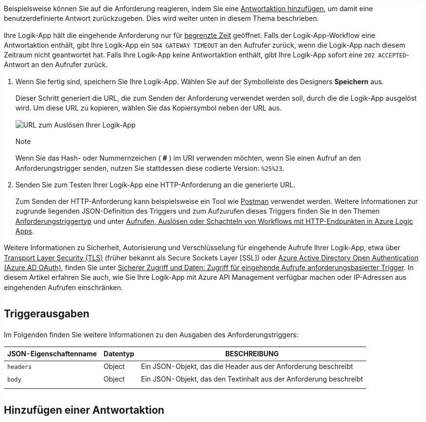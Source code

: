    Beispielsweise können Sie auf die Anforderung reagieren, indem Sie eine [Antwortaktion hinzufügen](#add-response), um damit eine benutzerdefinierte Antwort zurückzugeben. Dies wird weiter unten in diesem Thema beschrieben.

   Ihre Logik-App hält die eingehende Anforderung nur für [begrenzte Zeit](../logic-apps/logic-apps-limits-and-config.md#request-limits) geöffnet. Falls der Logik-App-Workflow eine Antwortaktion enthält, gibt Ihre Logik-App ein `504 GATEWAY TIMEOUT` an den Aufrufer zurück, wenn die Logik-App nach diesem Zeitraum nicht geantwortet hat. Falls Ihre Logik-App keine Antwortaktion enthält, gibt Ihre Logik-App sofort eine `202 ACCEPTED`-Antwort an den Aufrufer zurück.

1. Wenn Sie fertig sind, speichern Sie Ihre Logik-App. Wählen Sie auf der Symbolleiste des Designers **Speichern** aus.

   Dieser Schritt generiert die URL, die zum Senden der Anforderung verwendet werden soll, durch die die Logik-App ausgelöst wird. Um diese URL zu kopieren, wählen Sie das Kopiersymbol neben der URL aus.

   ![URL zum Auslösen Ihrer Logik-App](./media/connectors-native-reqres/generated-url.png)

   > [!NOTE]
   > Wenn Sie das Hash- oder Nummernzeichen ( **#** ) im URI verwenden möchten, wenn Sie einen Aufruf an den Anforderungstrigger senden, nutzen Sie stattdessen diese codierte Version: `%25%23`.

1. Senden Sie zum Testen Ihrer Logik-App eine HTTP-Anforderung an die generierte URL.

   Zum Senden der HTTP-Anforderung kann beispielsweise ein Tool wie [Postman](https://www.getpostman.com/) verwendet werden. Weitere Informationen zur zugrunde liegenden JSON-Definition des Triggers und zum Aufzurufen dieses Triggers finden Sie in den Themen [Anforderungstriggertyp](../logic-apps/logic-apps-workflow-actions-triggers.md#request-trigger) und unter [Aufrufen, Auslösen oder Schachteln von Workflows mit HTTP-Endpunkten in Azure Logic Apps](../logic-apps/logic-apps-http-endpoint.md).

Weitere Informationen zu Sicherheit, Autorisierung und Verschlüsselung für eingehende Aufrufe Ihrer Logik-App, etwa über [Transport Layer Security (TLS)](https://en.wikipedia.org/wiki/Transport_Layer_Security) (früher bekannt als Secure Sockets Layer [SSL]) oder [Azure Active Directory Open Authentication (Azure AD OAuth)](../active-directory/develop/index.yml), finden Sie unter [Sicherer Zugriff und Daten: Zugriff für eingehende Aufrufe anforderungsbasierter Trigger](../logic-apps/logic-apps-securing-a-logic-app.md#secure-inbound-requests). In diesem Artikel erfahren Sie auch, wie Sie Ihre Logik-App mit Azure API Management verfügbar machen oder IP-Adressen aus eingehenden Aufrufen einschränken.

## <a name="trigger-outputs"></a>Triggerausgaben

Im Folgenden finden Sie weitere Informationen zu den Ausgaben des Anforderungstriggers:

| JSON-Eigenschaftenname | Datentyp | BESCHREIBUNG |
|--------------------|-----------|-------------|
| `headers` | Object | Ein JSON-Objekt, das die Header aus der Anforderung beschreibt |
| `body` | Object | Ein JSON-Objekt, das den Textinhalt aus der Anforderung beschreibt |
||||

<a name="add-response"></a>

## <a name="add-a-response-action"></a>Hinzufügen einer Antwortaktion
